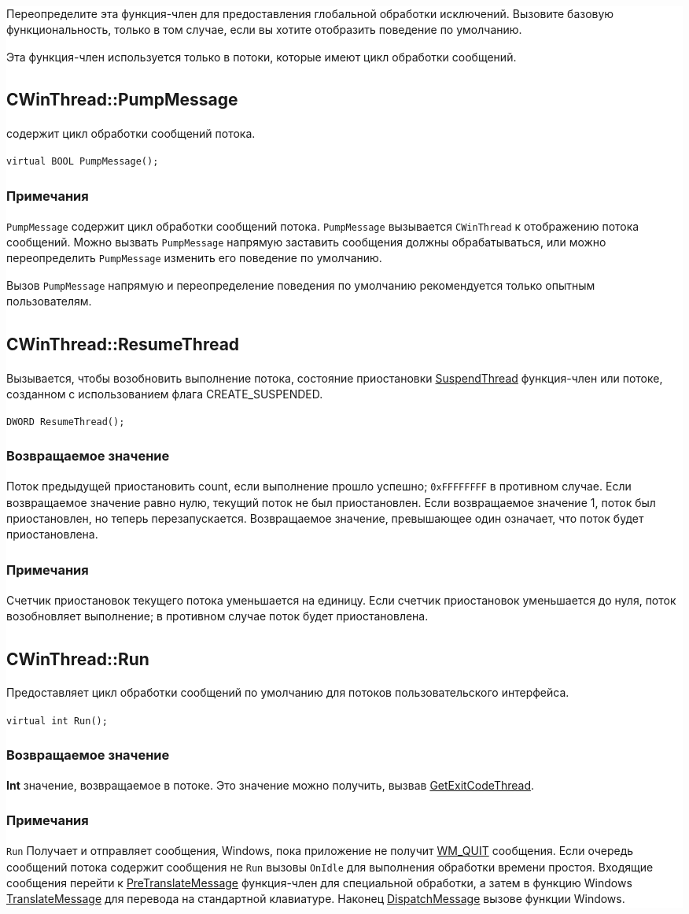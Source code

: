  Переопределите эта функция-член для предоставления глобальной обработки исключений. Вызовите базовую функциональность, только в том случае, если вы хотите отобразить поведение по умолчанию.  
  
 Эта функция-член используется только в потоки, которые имеют цикл обработки сообщений.  
  
##  <a name="pumpmessage"></a>  CWinThread::PumpMessage  
 содержит цикл обработки сообщений потока.  
  
```  
virtual BOOL PumpMessage();
```  
  
### <a name="remarks"></a>Примечания  
 `PumpMessage` содержит цикл обработки сообщений потока. `PumpMessage` вызывается `CWinThread` к отображению потока сообщений. Можно вызвать `PumpMessage` напрямую заставить сообщения должны обрабатываться, или можно переопределить `PumpMessage` изменить его поведение по умолчанию.  
  
 Вызов `PumpMessage` напрямую и переопределение поведения по умолчанию рекомендуется только опытным пользователям.  
  
##  <a name="resumethread"></a>  CWinThread::ResumeThread  
 Вызывается, чтобы возобновить выполнение потока, состояние приостановки [SuspendThread](#suspendthread) функция-член или потоке, созданном с использованием флага CREATE_SUSPENDED.  
  
```  
DWORD ResumeThread();
```  
  
### <a name="return-value"></a>Возвращаемое значение  
 Поток предыдущей приостановить count, если выполнение прошло успешно; `0xFFFFFFFF` в противном случае. Если возвращаемое значение равно нулю, текущий поток не был приостановлен. Если возвращаемое значение 1, поток был приостановлен, но теперь перезапускается. Возвращаемое значение, превышающее один означает, что поток будет приостановлена.  
  
### <a name="remarks"></a>Примечания  
 Счетчик приостановок текущего потока уменьшается на единицу. Если счетчик приостановок уменьшается до нуля, поток возобновляет выполнение; в противном случае поток будет приостановлена.  
  
##  <a name="run"></a>  CWinThread::Run  
 Предоставляет цикл обработки сообщений по умолчанию для потоков пользовательского интерфейса.  
  
```  
virtual int Run();
```  
  
### <a name="return-value"></a>Возвращаемое значение  
 **Int** значение, возвращаемое в потоке. Это значение можно получить, вызвав [GetExitCodeThread](/windows/desktop/api/processthreadsapi/nf-processthreadsapi-getexitcodethread).  
  
### <a name="remarks"></a>Примечания  
 `Run` Получает и отправляет сообщения, Windows, пока приложение не получит [WM_QUIT](/windows/desktop/winmsg/wm-quit) сообщения. Если очередь сообщений потока содержит сообщения не `Run` вызовы `OnIdle` для выполнения обработки времени простоя. Входящие сообщения перейти к [PreTranslateMessage](#pretranslatemessage) функция-член для специальной обработки, а затем в функцию Windows [TranslateMessage](/windows/desktop/api/winuser/nf-winuser-translatemessage) для перевода на стандартной клавиатуре. Наконец [DispatchMessage](/windows/desktop/api/winuser/nf-winuser-dispatchmessage) вызове функции Windows.  
  